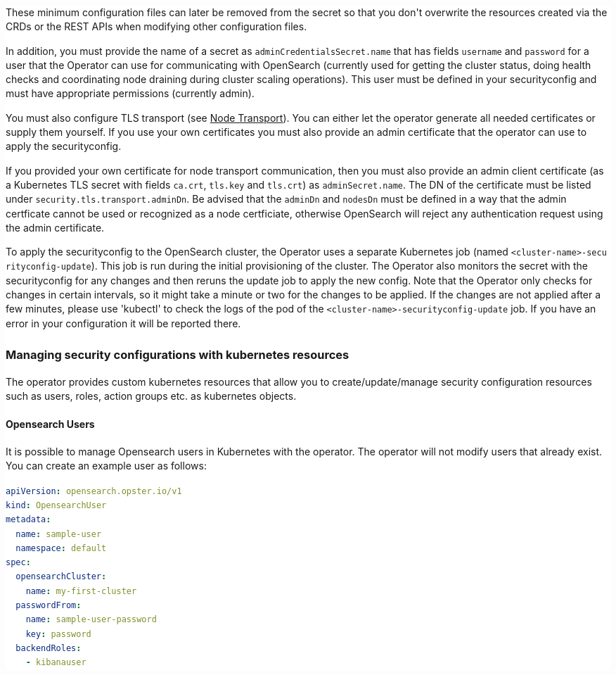 These minimum configuration files can later be removed from the secret so that you don't overwrite the resources created via the CRDs or the REST APIs when modifying other configuration files.

In addition, you must provide the name of a secret as `adminCredentialsSecret.name` that has fields `username` and `password` for a user that the Operator can use for communicating with OpenSearch (currently used for getting the cluster status, doing health checks and coordinating node draining during cluster scaling operations). This user must be defined in your securityconfig and must have appropriate permissions (currently admin).

You must also configure TLS transport (see [Node Transport](#node-transport)). You can either let the operator generate all needed certificates or supply them yourself. If you use your own certificates you must also provide an admin certificate that the operator can use to apply the securityconfig.

If you provided your own certificate for node transport communication, then you must also provide an admin client certificate (as a Kubernetes TLS secret with fields `ca.crt`, `tls.key` and `tls.crt`) as `adminSecret.name`. The DN of the certificate must be listed under `security.tls.transport.adminDn`. Be advised that the `adminDn` and `nodesDn` must be defined in a way that the admin certficate cannot be used or recognized as a node certficiate, otherwise OpenSearch will reject any authentication request using the admin certificate.

To apply the securityconfig to the OpenSearch cluster, the Operator uses a separate Kubernetes job (named `<cluster-name>-securityconfig-update`). This job is run during the initial provisioning of the cluster. The Operator also monitors the secret with the securityconfig for any changes and then reruns the update job to apply the new config. Note that the Operator only checks for changes in certain intervals, so it might take a minute or two for the changes to be applied. If the changes are not applied after a few minutes, please use 'kubectl' to check the logs of the pod of the `<cluster-name>-securityconfig-update` job. If you have an error in your configuration it will be reported there.

### Managing security configurations with kubernetes resources

The operator provides custom kubernetes resources that allow you to create/update/manage security configuration resources such as users, roles, action groups etc. as kubernetes objects.

#### Opensearch Users

It is possible to manage Opensearch users in Kubernetes with the operator. The operator will not modify users that already exist. You can create an example user as follows:

```yaml
apiVersion: opensearch.opster.io/v1
kind: OpensearchUser
metadata:
  name: sample-user
  namespace: default
spec:
  opensearchCluster:
    name: my-first-cluster
  passwordFrom:
    name: sample-user-password
    key: password
  backendRoles:
    - kibanauser
```
